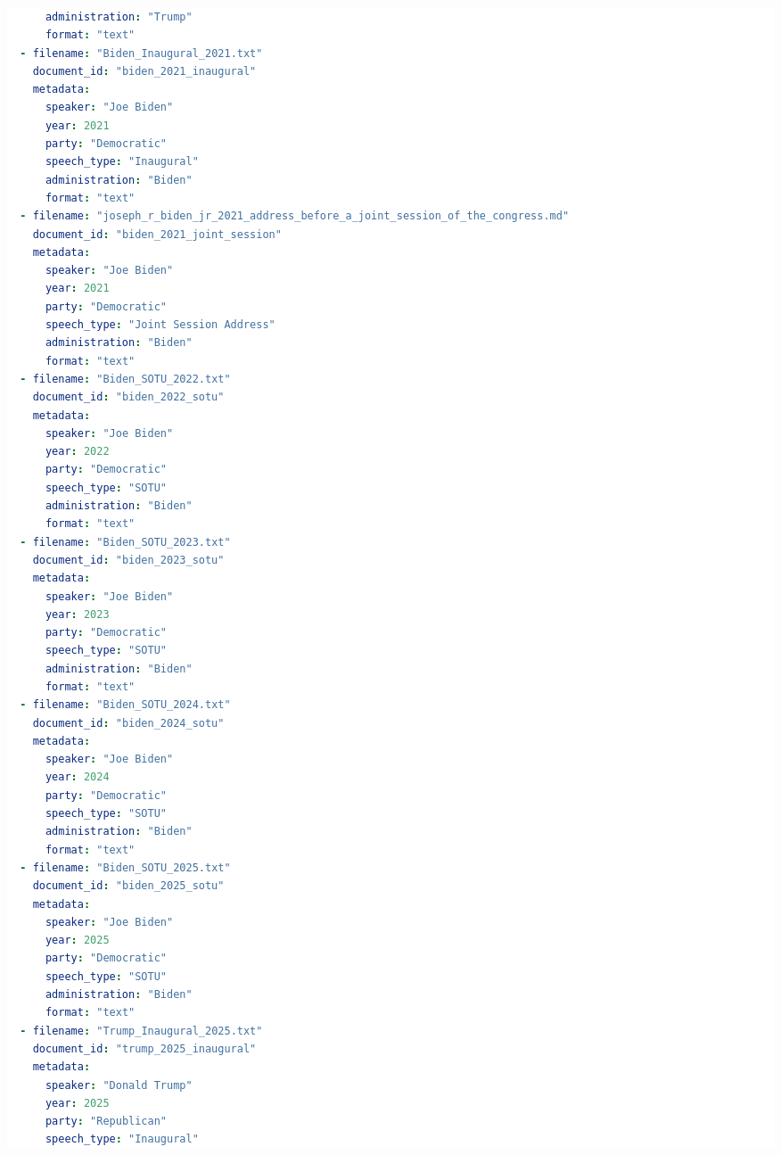 ```yaml
      administration: "Trump"
      format: "text"
  - filename: "Biden_Inaugural_2021.txt"
    document_id: "biden_2021_inaugural"
    metadata:
      speaker: "Joe Biden"
      year: 2021
      party: "Democratic"
      speech_type: "Inaugural"
      administration: "Biden"
      format: "text"
  - filename: "joseph_r_biden_jr_2021_address_before_a_joint_session_of_the_congress.md"
    document_id: "biden_2021_joint_session"
    metadata:
      speaker: "Joe Biden"
      year: 2021
      party: "Democratic"
      speech_type: "Joint Session Address"
      administration: "Biden"
      format: "text"
  - filename: "Biden_SOTU_2022.txt"
    document_id: "biden_2022_sotu"
    metadata:
      speaker: "Joe Biden"
      year: 2022
      party: "Democratic"
      speech_type: "SOTU"
      administration: "Biden"
      format: "text"
  - filename: "Biden_SOTU_2023.txt"
    document_id: "biden_2023_sotu"
    metadata:
      speaker: "Joe Biden"
      year: 2023
      party: "Democratic"
      speech_type: "SOTU"
      administration: "Biden"
      format: "text"
  - filename: "Biden_SOTU_2024.txt"
    document_id: "biden_2024_sotu"
    metadata:
      speaker: "Joe Biden"
      year: 2024
      party: "Democratic"
      speech_type: "SOTU"
      administration: "Biden"
      format: "text"
  - filename: "Biden_SOTU_2025.txt"
    document_id: "biden_2025_sotu"
    metadata:
      speaker: "Joe Biden"
      year: 2025
      party: "Democratic"
      speech_type: "SOTU"
      administration: "Biden"
      format: "text"
  - filename: "Trump_Inaugural_2025.txt"
    document_id: "trump_2025_inaugural"
    metadata:
      speaker: "Donald Trump"
      year: 2025
      party: "Republican"
      speech_type: "Inaugural"
```